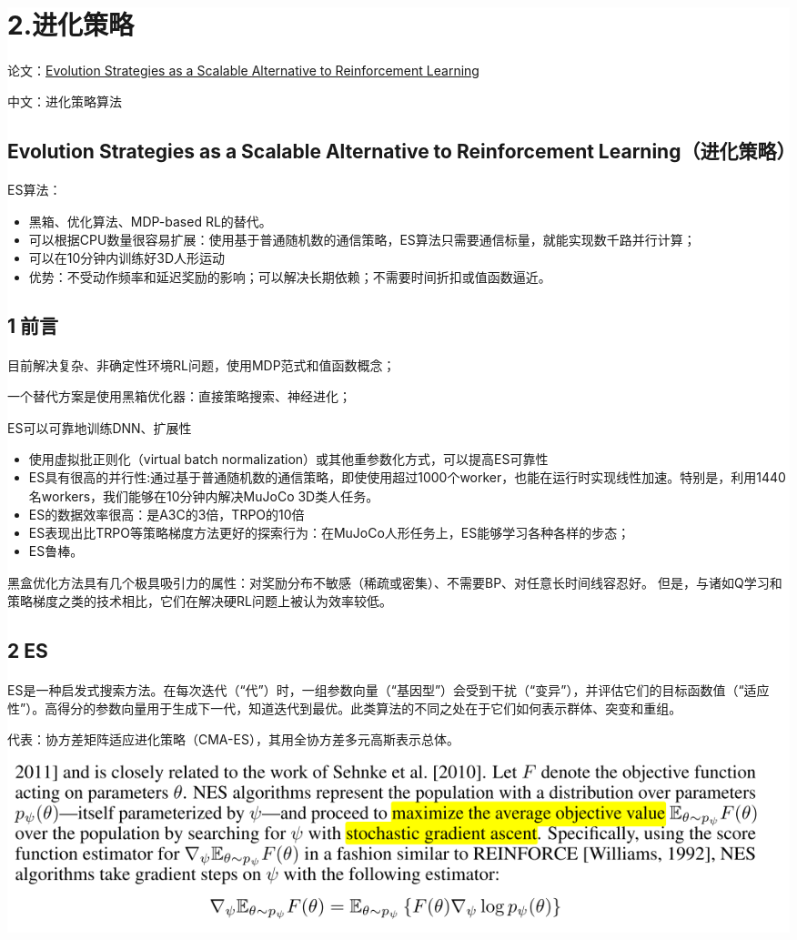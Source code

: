 # 2.进化策略

论文：[Evolution Strategies as a Scalable Alternative to Reinforcement Learning](https://arxiv.org/pdf/1703.03864.pdf)

中文：进化策略算法

## Evolution Strategies as a Scalable Alternative to Reinforcement Learning（进化策略）

ES算法：
- 黑箱、优化算法、MDP-based RL的替代。
- 可以根据CPU数量很容易扩展：使用基于普通随机数的通信策略，ES算法只需要通信标量，就能实现数千路并行计算；
- 可以在10分钟内训练好3D人形运动
- 优势：不受动作频率和延迟奖励的影响；可以解决长期依赖；不需要时间折扣或值函数逼近。

## 1 前言

目前解决复杂、非确定性环境RL问题，使用MDP范式和值函数概念；

一个替代方案是使用黑箱优化器：直接策略搜索、神经进化；

ES可以可靠地训练DNN、扩展性
- 使用虚拟批正则化（virtual batch normalization）或其他重参数化方式，可以提高ES可靠性
- ES具有很高的并行性:通过基于普通随机数的通信策略，即使使用超过1000个worker，也能在运行时实现线性加速。特别是，利用1440名workers，我们能够在10分钟内解决MuJoCo 3D类人任务。
- ES的数据效率很高：是A3C的3倍，TRPO的10倍
- ES表现出比TRPO等策略梯度方法更好的探索行为：在MuJoCo人形任务上，ES能够学习各种各样的步态；
- ES鲁棒。

黑盒优化方法具有几个极具吸引力的属性：对奖励分布不敏感（稀疏或密集）、不需要BP、对任意长时间线容忍好。 但是，与诸如Q学习和策略梯度之类的技术相比，它们在解决硬RL问题上被认为效率较低。 


## 2 ES 

ES是一种启发式搜索方法。在每次迭代（“代”）时，一组参数向量（“基因型”）会受到干扰（“变异”），并评估它们的目标函数值（“适应性”）。高得分的参数向量用于生成下一代，知道迭代到最优。此类算法的不同之处在于它们如何表示群体、突变和重组。

代表：协方差矩阵适应进化策略（CMA-ES），其用全协方差多元高斯表示总体。



![](./img/2020-07-09-11-48-31.png)
